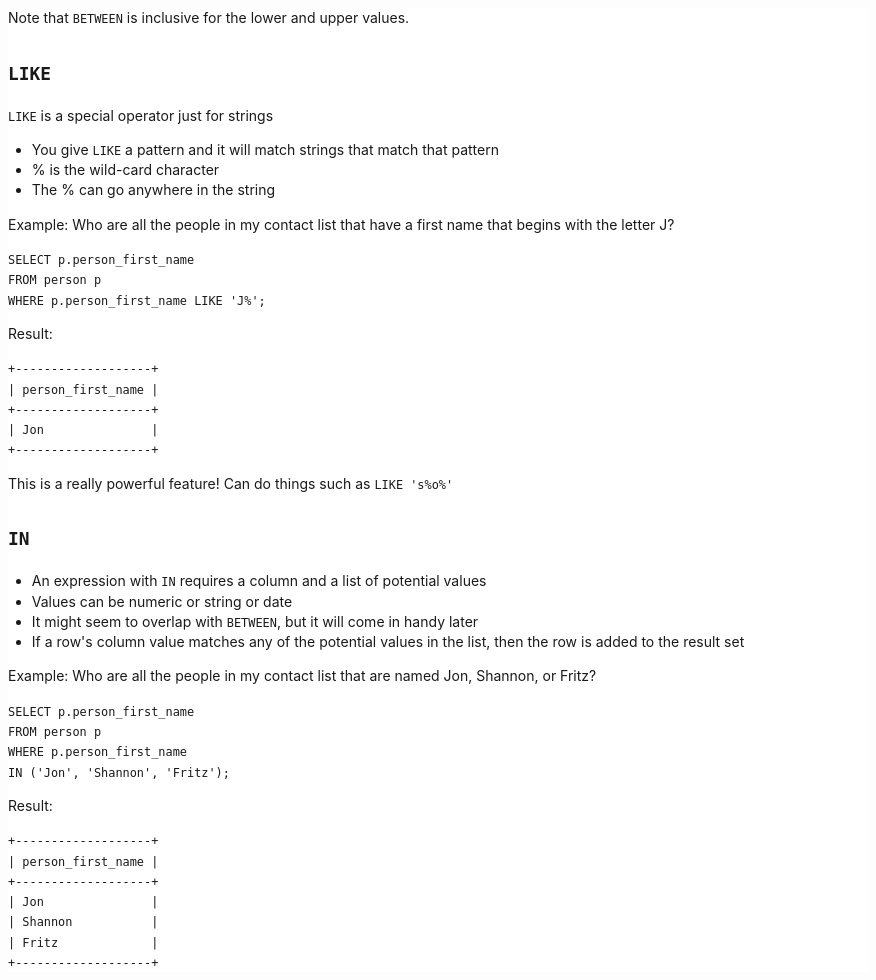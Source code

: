 Note that `BETWEEN` is inclusive for the lower and upper values.

## `LIKE`

`LIKE` is a special operator just for strings
- You give `LIKE` a pattern and it will match strings that match that pattern
- % is the wild-card character
- The % can go anywhere in the string

Example: Who are all the people in my contact list that have a first name that begins with the letter J?

```
SELECT p.person_first_name
FROM person p
WHERE p.person_first_name LIKE 'J%';
```

Result:

```
+-------------------+
| person_first_name |
+-------------------+
| Jon               |
+-------------------+
```

This is a really powerful feature! Can do things such as `LIKE 's%o%'`

## `IN`

- An expression with `IN` requires a column and a list of potential values
 - Values can be numeric or string or date
 - It might seem to overlap with `BETWEEN`, but it will come in handy later
- If a row's column value matches any of the potential values in the list, then the row is added to the result set

Example: Who are all the people in my contact list that are named Jon, Shannon, or Fritz?

```
SELECT p.person_first_name
FROM person p
WHERE p.person_first_name
IN ('Jon', 'Shannon', 'Fritz');
```

Result:

```
+-------------------+
| person_first_name |
+-------------------+
| Jon               |
| Shannon           |
| Fritz             |
+-------------------+
```
